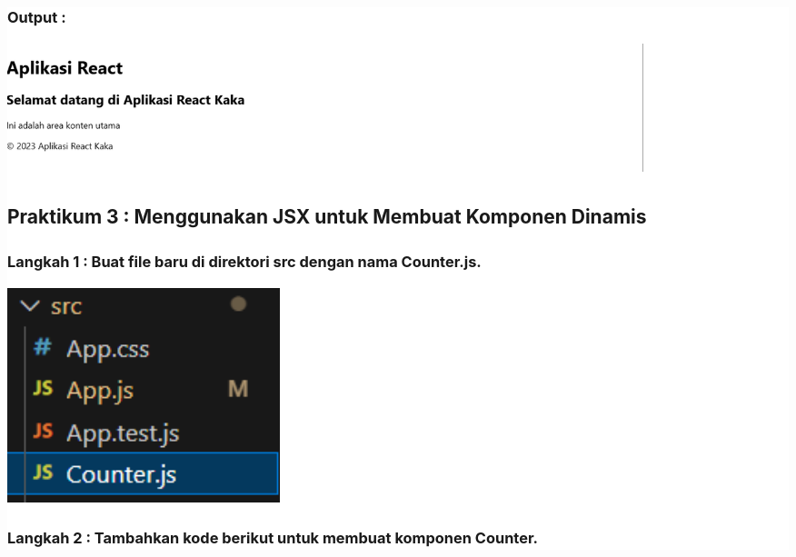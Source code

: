 ### Output : 

<img src="assets/2/2.png" width="700"/>

## Praktikum 3 : Menggunakan JSX untuk Membuat Komponen Dinamis

### Langkah 1 : Buat file baru di direktori src dengan nama Counter.js.

<img src="assets/3/1.png" width="300"/>

### Langkah 2 : Tambahkan kode berikut untuk membuat komponen Counter.
